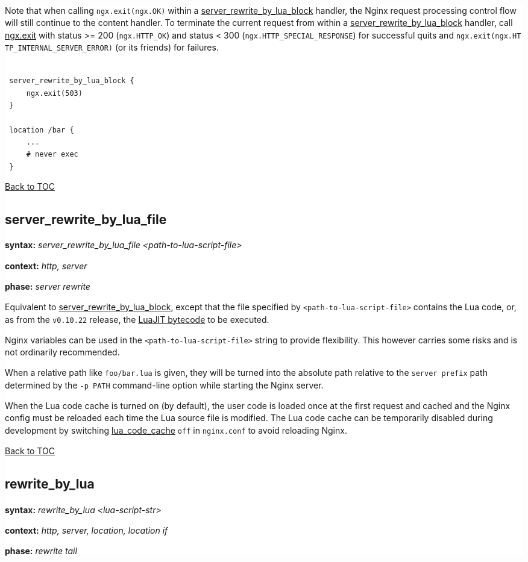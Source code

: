 Note that when calling `ngx.exit(ngx.OK)` within a [server_rewrite_by_lua_block](#server_rewrite_by_lua_block) handler, the Nginx request processing control flow will still continue to the content handler. To terminate the current request from within a [server_rewrite_by_lua_block](#server_rewrite_by_lua_block) handler, call [ngx.exit](#ngxexit) with status >= 200 (`ngx.HTTP_OK`) and status < 300 (`ngx.HTTP_SPECIAL_RESPONSE`) for successful quits and `ngx.exit(ngx.HTTP_INTERNAL_SERVER_ERROR)` (or its friends) for failures.


```nginx

 server_rewrite_by_lua_block {
     ngx.exit(503)
 }

 location /bar {
     ...
     # never exec
 }
```


[Back to TOC](#directives)

server_rewrite_by_lua_file
--------------------------

**syntax:** *server_rewrite_by_lua_file &lt;path-to-lua-script-file&gt;*

**context:** *http, server*

**phase:** *server rewrite*

Equivalent to [server_rewrite_by_lua_block](#server_rewrite_by_lua_block), except that the file specified by `<path-to-lua-script-file>` contains the Lua code, or, as from the `v0.10.22` release, the [LuaJIT bytecode](#luajit-bytecode-support) to be executed.

Nginx variables can be used in the `<path-to-lua-script-file>` string to provide flexibility. This however carries some risks and is not ordinarily recommended.

When a relative path like `foo/bar.lua` is given, they will be turned into the absolute path relative to the `server prefix` path determined by the `-p PATH` command-line option while starting the Nginx server.

When the Lua code cache is turned on (by default), the user code is loaded once at the first request and cached and the Nginx config must be reloaded each time the Lua source file is modified. The Lua code cache can be temporarily disabled during development by switching [lua_code_cache](#lua_code_cache) `off` in `nginx.conf` to avoid reloading Nginx.

[Back to TOC](#directives)

rewrite_by_lua
--------------

**syntax:** *rewrite_by_lua &lt;lua-script-str&gt;*

**context:** *http, server, location, location if*

**phase:** *rewrite tail*
